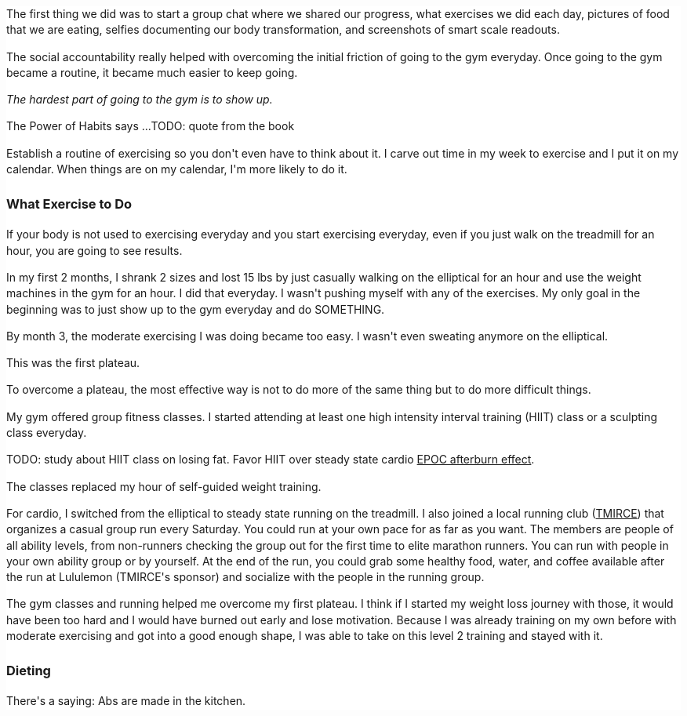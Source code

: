 The first thing we did was to start a group chat where we shared our progress, what exercises we did each day, pictures of food that we are eating, selfies documenting our body transformation, and screenshots of smart scale readouts.

The social accountability really helped with overcoming the initial friction of going to the gym everyday. Once going to the gym became a routine, it became much easier to keep going.

_The hardest part of going to the gym is to show up._

The Power of Habits says ...TODO: quote from the book

Establish a routine of exercising so you don't even have to think about it. I carve out time in my week to exercise and I put it on my calendar. When things are on my calendar, I'm more likely to do it.

### What Exercise to Do

If your body is not used to exercising everyday and you start exercising everyday, even if you just walk on the treadmill for an hour, you are going to see results.

In my first 2 months, I shrank 2 sizes and lost 15 lbs by just casually walking on the elliptical for an hour and use the weight machines in the gym for an hour. I did that everyday. I wasn't pushing myself with any of the exercises. My only goal in the beginning was to just show up to the gym everyday and do SOMETHING.

By month 3, the moderate exercising I was doing became too easy. I wasn't even sweating anymore on the elliptical.

This was the first plateau.

To overcome a plateau, the most effective way is not to do more of the same thing but to do more difficult things.

My gym offered group fitness classes. I started attending at least one high intensity interval training (HIIT) class or a sculpting class everyday.

TODO: study about HIIT class on losing fat. Favor HIIT over steady state cardio [EPOC afterburn effect](ttps://dailyburn.com/life/fitness/epoc-afterburn-effect/).

The classes replaced my hour of self-guided weight training.

For cardio, I switched from the elliptical to steady state running on the treadmill. I also joined a local running club ([TMIRCE]()) that organizes a casual group run every Saturday. You could run at your own pace for as far as you want. The members are people of all ability levels, from non-runners checking the group out for the first time to elite marathon runners. You can run with people in your own ability group or by yourself. At the end of the run, you could grab some healthy food, water, and coffee available after the run at Lululemon (TMIRCE's sponsor) and socialize with the people in the running group.

The gym classes and running helped me overcome my first plateau. I think if I started my weight loss journey with those, it would have been too hard and I would have burned out early and lose motivation. Because I was already training on my own before with moderate exercising and got into a good enough shape, I was able to take on this level 2 training and stayed with it.

### Dieting

There's a saying: Abs are made in the kitchen.
